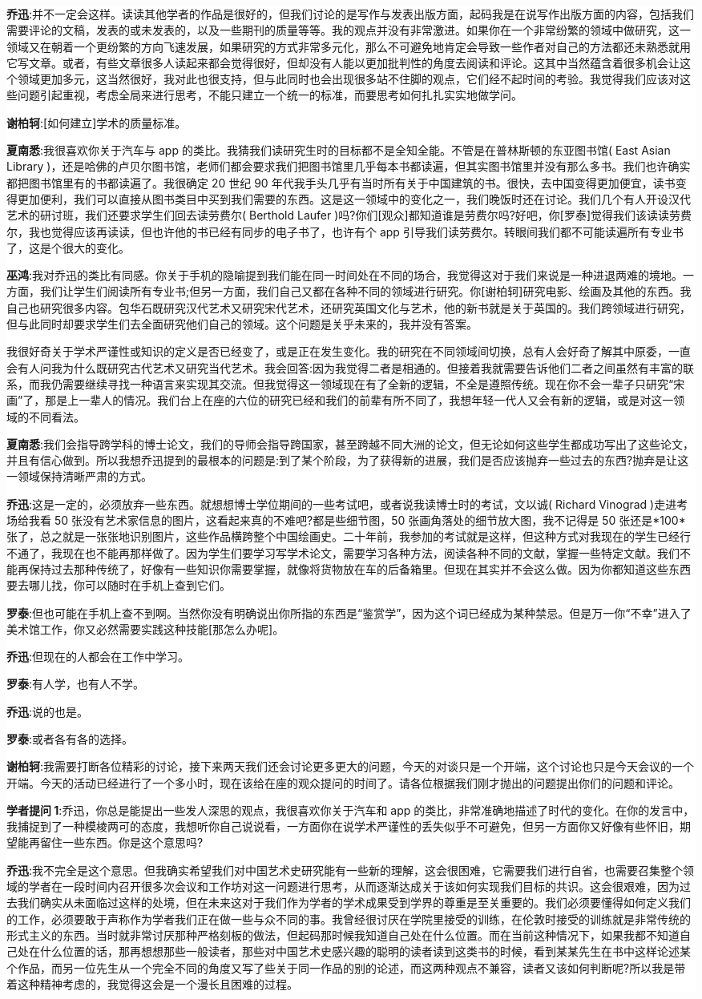 **乔迅**:并不一定会这样。读读其他学者的作品是很好的，但我们讨论的是写作与发表出版方面，起码我是在说写作出版方面的内容，包括我们需要评论的文稿，发表的或未发表的，以及一些期刊的质量等等。我的观点并没有非常激进。如果你在一个非常纷繁的领域中做研究，这一领域又在朝着一个更纷繁的方向飞速发展，如果研究的方式非常多元化，那么不可避免地肯定会导致一些作者对自己的方法都还未熟悉就用它写文章。或者，有些文章很多人读起来都会觉得很好，但却没有人能以更加批判性的角度去阅读和评论。这其中当然蕴含着很多机会让这个领域更加多元，这当然很好，我对此也很支持，但与此同时也会出现很多站不住脚的观点，它们经不起时间的考验。我觉得我们应该对这些问题引起重视，考虑全局来进行思考，不能只建立一个统一的标准，而要思考如何扎扎实实地做学问。

**谢柏轲**:[如何建立]学术的质量标准。

**夏南悉**:我很喜欢你关于汽车与 app
的类比。我猜我们读研究生时的目标都不是全知全能。不管是在普林斯顿的东亚图书馆(
East Asian Library
)，还是哈佛的卢贝尔图书馆，老师们都会要求我们把图书馆里几乎每本书都读遍，但其实图书馆里并没有那么多书。我们也许确实都把图书馆里有的书都读遍了。我很确定
20 世纪 90
年代我手头几乎有当时所有关于中国建筑的书。很快，去中国变得更加便宜，读书变得更加便利，我们可以直接从图书类目中买到我们需要的东西。这是这一领域中的变化之一，我们晚饭时还在讨论。我们几个有人开设汉代艺术的研讨班，我们还要求学生们回去读劳费尔(
Berthold Laufer
)吗?你们[观众]都知道谁是劳费尔吗?好吧，你[罗泰]觉得我们该读读劳费尔，我也觉得应该再读读，但也许他的书已经有同步的电子书了，也许有个
app
引导我们读劳费尔。转眼间我们都不可能读遍所有专业书了，这是个很大的变化。

**巫鸿**:我对乔迅的类比有同感。你关于手机的隐喻提到我们能在同一时间处在不同的场合，我觉得这对于我们来说是一种进退两难的境地。一方面，我们让学生们阅读所有专业书;但另一方面，我们自己又都在各种不同的领域进行研究。你[谢柏轲]研究电影、绘画及其他的东西。我自己也研究很多内容。包华石既研究汉代艺术又研究宋代艺术，还研究英国文化与艺术，他的新书就是关于英国的。我们跨领域进行研究，但与此同时却要求学生们去全面研究他们自己的领域。这个问题是关乎未来的，我并没有答案。

我很好奇关于学术严谨性或知识的定义是否已经变了，或是正在发生变化。我的研究在不同领域间切换，总有人会好奇了解其中原委，一直会有人问我为什么既研究古代艺术又研究当代艺术。我会回答:因为我觉得二者是相通的。但接着我就需要告诉他们二者之间虽然有丰富的联系，而我仍需要继续寻找一种语言来实现其交流。但我觉得这一领域现在有了全新的逻辑，不全是遵照传统。现在你不会一辈子只研究“宋画”了，那是上一辈人的情况。我们台上在座的六位的研究已经和我们的前辈有所不同了，我想年轻一代人又会有新的逻辑，或是对这一领域的不同看法。

**夏南悉**:我们会指导跨学科的博士论文，我们的导师会指导跨国家，甚至跨越不同大洲的论文，但无论如何这些学生都成功写出了这些论文，并且有信心做到。所以我想乔迅提到的最根本的问题是:到了某个阶段，为了获得新的进展，我们是否应该抛弃一些过去的东西?抛弃是让这一领域保持清晰严肃的方式。

**乔迅**:这是一定的，必须放弃一些东西。就想想博士学位期间的一些考试吧，或者说我读博士时的考试，文以诚(
Richard Vinograd
)走进考场给我看 50 张没有艺术家信息的图片，这看起来真的不难吧?都是些细节图，50
张画角落处的细节放大图，我不记得是 50
张还是\*100\*张了，总之就是一张张地识别图片，这些作品横跨整个中国绘画史。二十年前，我参加的考试就是这样，但这种方式对我现在的学生已经行不通了，我现在也不能再那样做了。因为学生们要学习写学术论文，需要学习各种方法，阅读各种不同的文献，掌握一些特定文献。我们不能再保持过去那种传统了，好像有一些知识你需要掌握，就像将货物放在车的后备箱里。但现在其实并不会这么做。因为你都知道这些东西要去哪儿找，你可以随时在手机上查到它们。

**罗泰**:但也可能在手机上查不到啊。当然你没有明确说出你所指的东西是“鉴赏学”，因为这个词已经成为某种禁忌。但是万一你“不幸”进入了美术馆工作，你又必然需要实践这种技能[那怎么办呢]。

**乔迅**:但现在的人都会在工作中学习。

**罗泰**:有人学，也有人不学。

**乔迅**:说的也是。

**罗泰**:或者各有各的选择。

**谢柏轲**:我需要打断各位精彩的讨论，接下来两天我们还会讨论更多更大的问题，今天的对谈只是一个开端，这个讨论也只是今天会议的一个开端。今天的活动已经进行了一个多小时，现在该给在座的观众提问的时间了。请各位根据我们刚才抛出的问题提出你们的问题和评论。

**学者提问 1**:乔迅，你总是能提出一些发人深思的观点，我很喜欢你关于汽车和
app
的类比，非常准确地描述了时代的变化。在你的发言中，我捕捉到了一种模棱两可的态度，我想听你自己说说看，一方面你在说学术严谨性的丢失似乎不可避免，但另一方面你又好像有些怀旧，期望能再留住一些东西。你是这个意思吗?

**乔迅**:我不完全是这个意思。但我确实希望我们对中国艺术史研究能有一些新的理解，这会很困难，它需要我们进行自省，也需要召集整个领域的学者在一段时间内召开很多次会议和工作坊对这一问题进行思考，从而逐渐达成关于该如何实现我们目标的共识。这会很艰难，因为过去我们确实从未面临过这样的处境，但在未来这对于我们作为学者的学术成果受到学界的尊重是至关重要的。我们必须要懂得如何定义我们的工作，必须要敢于声称作为学者我们正在做一些与众不同的事。我曾经很讨厌在学院里接受的训练，在伦敦时接受的训练就是非常传统的形式主义的东西。当时就非常讨厌那种严格刻板的做法，但起码那时候我知道自己处在什么位置。而在当前这种情况下，如果我都不知道自己处在什么位置的话，那再想想那些一般读者，那些对中国艺术史感兴趣的聪明的读者读到这类书的时候，看到某某先生在书中这样论述某个作品，而另一位先生从一个完全不同的角度又写了些关于同一作品的别的论述，而这两种观点不兼容，读者又该如何判断呢?所以我是带着这种精神考虑的，我觉得这会是一个漫长且困难的过程。
